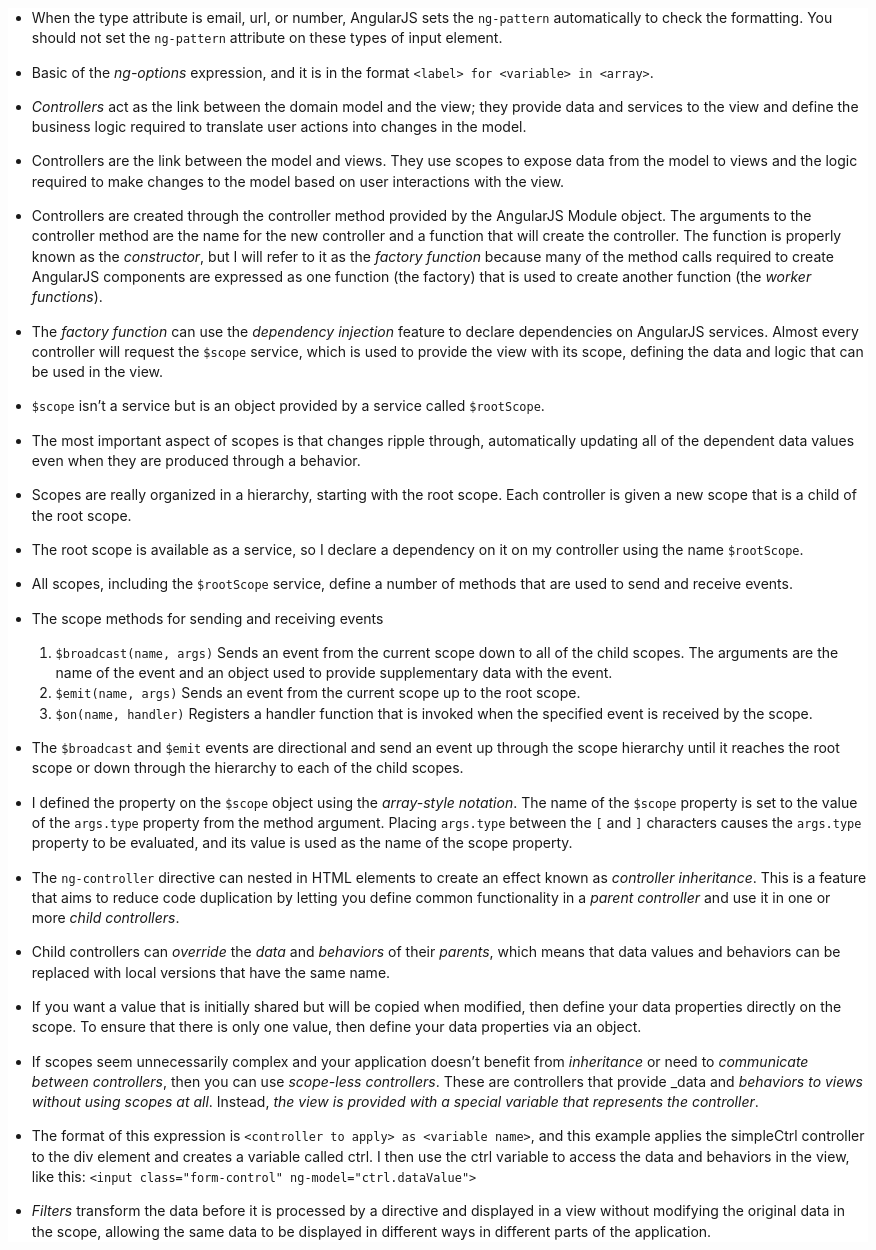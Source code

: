 - When the type attribute is email, url, or number, AngularJS sets the `ng-pattern` automatically to check the formatting. You should not set the `ng-pattern` attribute on these types of input element.
- Basic of the _ng-options_ expression, and it is in the format `<label> for <variable> in <array>`.
- _Controllers_ act as the link between the domain model and the view; they provide data and services to the view and define the business logic required to translate user actions into changes in the model.
- Controllers are the link between the model and views. They use scopes to expose data from the model to views and the logic required to make changes to the model based on user interactions with the view.
- Controllers are created through the controller method provided by the AngularJS Module object. The arguments to the controller method are the name for the new controller and a function that will create the controller. The function is properly known as the _constructor_, but I will refer to it as the _factory function_ because many of the method calls required to create AngularJS components are expressed as one function (the factory) that is used to create another function (the _worker functions_).
- The _factory function_ can use the _dependency injection_ feature to declare dependencies on AngularJS services. Almost every controller will request the `$scope` service, which is used to provide the view with its scope, defining the data and logic that can be used in the view.
- `$scope` isn’t a service but is an object provided by a service called `$rootScope`.
- The most important aspect of scopes is that changes ripple through, automatically updating all of the dependent data values even when they are produced through a behavior. 
- Scopes are really organized in a hierarchy, starting with the root scope. Each controller is given a new scope that is a child of the root scope.
- The root scope is available as a service, so I declare a dependency on it on my controller using the name `$rootScope`.
- All scopes, including the `$rootScope` service, define a number of methods that are used to send and receive events.
- The scope methods for sending and receiving events
    1. `$broadcast(name, args)`
    Sends an event from the current scope down to all of the child scopes. The arguments are the name of the event and an object used to provide supplementary data with the event.
    2. `$emit(name, args)`
    Sends an event from the current scope up to the root scope.
    3. `$on(name, handler)`
    Registers a handler function that is invoked when the specified event is received by the scope.

- The `$broadcast` and `$emit` events are directional and send an event up through the scope hierarchy until it reaches the root scope or down through the hierarchy to each of the child scopes. 
- I defined the property on the `$scope` object using the _array-style notation_. The name of the `$scope` property is set to the value of the `args.type` property from the method argument. Placing `args.type` between the `[` and `]` characters causes the `args.type` property to be evaluated, and its value is used as the name of the scope property.
- The `ng-controller` directive can nested in HTML elements to create an effect known as _controller inheritance_. This is a feature that aims to reduce code duplication by letting you define common functionality in a _parent controller_ and use it in one or more _child controllers_.
- Child controllers can _override_ the _data_ and _behaviors_ of their _parents_, which means that data values and behaviors can be replaced with local versions that have the same name. 
- If you want a value that is initially shared but will be copied when modified, then define your data properties directly on the scope. To ensure that there is only one value, then define your data properties via an object.
- If scopes seem unnecessarily complex and your application doesn’t benefit from _inheritance_ or need to _communicate between controllers_, then you can use _scope-less controllers_. These are controllers that provide _data and _behaviors to views without using scopes at all_. Instead, _the view is provided with a special variable that represents the controller_.
- The format of this expression is `<controller to apply> as <variable name>`, and this example applies the simpleCtrl controller to the div element and creates a variable called ctrl. I then use the ctrl variable to access the data and behaviors in the view, like this: `<input class="form-control" ng-model="ctrl.dataValue">`
- _Filters_ transform the data before it is processed by a directive and displayed in a view without modifying the original data in the scope, allowing the same data to be displayed in different ways in different parts of the application. 